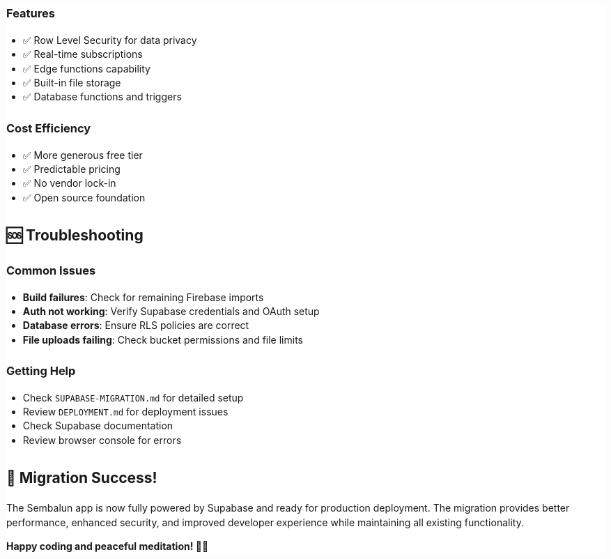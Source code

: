 ### **Features**
- ✅ Row Level Security for data privacy
- ✅ Real-time subscriptions
- ✅ Edge functions capability
- ✅ Built-in file storage
- ✅ Database functions and triggers

### **Cost Efficiency**
- ✅ More generous free tier
- ✅ Predictable pricing
- ✅ No vendor lock-in
- ✅ Open source foundation

## 🆘 **Troubleshooting**

### **Common Issues**
- **Build failures**: Check for remaining Firebase imports
- **Auth not working**: Verify Supabase credentials and OAuth setup
- **Database errors**: Ensure RLS policies are correct
- **File uploads failing**: Check bucket permissions and file limits

### **Getting Help**
- Check `SUPABASE-MIGRATION.md` for detailed setup
- Review `DEPLOYMENT.md` for deployment issues
- Check Supabase documentation
- Review browser console for errors

## 🎉 **Migration Success!**

The Sembalun app is now fully powered by Supabase and ready for production deployment. The migration provides better performance, enhanced security, and improved developer experience while maintaining all existing functionality.

**Happy coding and peaceful meditation! 🧘‍♀️**